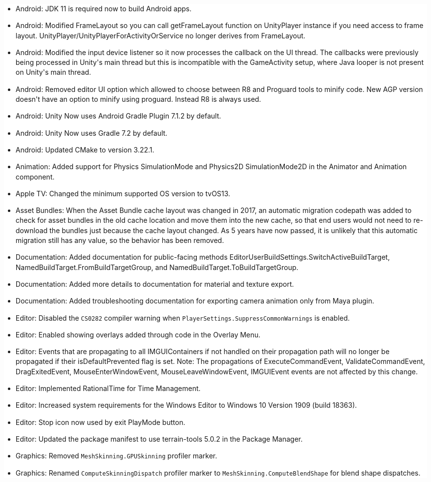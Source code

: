 *   Android: JDK 11 is required now to build Android apps.
    
*   Android: Modified FrameLayout so you can call getFrameLayout function on UnityPlayer instance if you need access to frame layout. UnityPlayer/UnityPlayerForActivityOrService no longer derives from FrameLayout.
    
*   Android: Modified the input device listener so it now processes the callback on the UI thread. The callbacks were previously being processed in Unity's main thread but this is incompatible with the GameActivity setup, where Java looper is not present on Unity's main thread.
    
*   Android: Removed editor UI option which allowed to choose between R8 and Proguard tools to minify code. New AGP version doesn't have an option to minify using proguard. Instead R8 is always used.
    
*   Android: Unity Now uses Android Gradle Plugin 7.1.2 by default.
    
*   Android: Unity Now uses Gradle 7.2 by default.
    
*   Android: Updated CMake to version 3.22.1.
    
*   Animation: Added support for Physics SimulationMode and Physics2D SimulationMode2D in the Animator and Animation component.
    
*   Apple TV: Changed the minimum supported OS version to tvOS13.
    
*   Asset Bundles: When the Asset Bundle cache layout was changed in 2017, an automatic migration codepath was added to check for asset bundles in the old cache location and move them into the new cache, so that end users would not need to re-download the bundles just because the cache layout changed. As 5 years have now passed, it is unlikely that this automatic migration still has any value, so the behavior has been removed.
    
*   Documentation: Added documentation for public-facing methods EditorUserBuildSettings.SwitchActiveBuildTarget, NamedBuildTarget.FromBuildTargetGroup, and NamedBuildTarget.ToBuildTargetGroup.
    
*   Documentation: Added more details to documentation for material and texture export.
    
*   Documentation: Added troubleshooting documentation for exporting camera animation only from Maya plugin.
    
*   Editor: Disabled the `CS0282` compiler warning when `PlayerSettings.SuppressCommonWarnings` is enabled.
    
*   Editor: Enabled showing overlays added through code in the Overlay Menu.
    
*   Editor: Events that are propagating to all IMGUIContainers if not handled on their propagation path will no longer be propagated if their isDefaultPrevented flag is set. Note: The propagations of ExecuteCommandEvent, ValidateCommandEvent, DragExitedEvent, MouseEnterWindowEvent, MouseLeaveWindowEvent, IMGUIEvent events are not affected by this change.
    
*   Editor: Implemented RationalTime for Time Management.
    
*   Editor: Increased system requirements for the Windows Editor to Windows 10 Version 1909 (build 18363).
    
*   Editor: Stop icon now used by exit PlayMode button.
    
*   Editor: Updated the package manifest to use terrain-tools 5.0.2 in the Package Manager.
    
*   Graphics: Removed `MeshSkinning.GPUSkinning` profiler marker.
    
*   Graphics: Renamed `ComputeSkinningDispatch` profiler marker to `MeshSkinning.ComputeBlendShape` for blend shape dispatches.
    